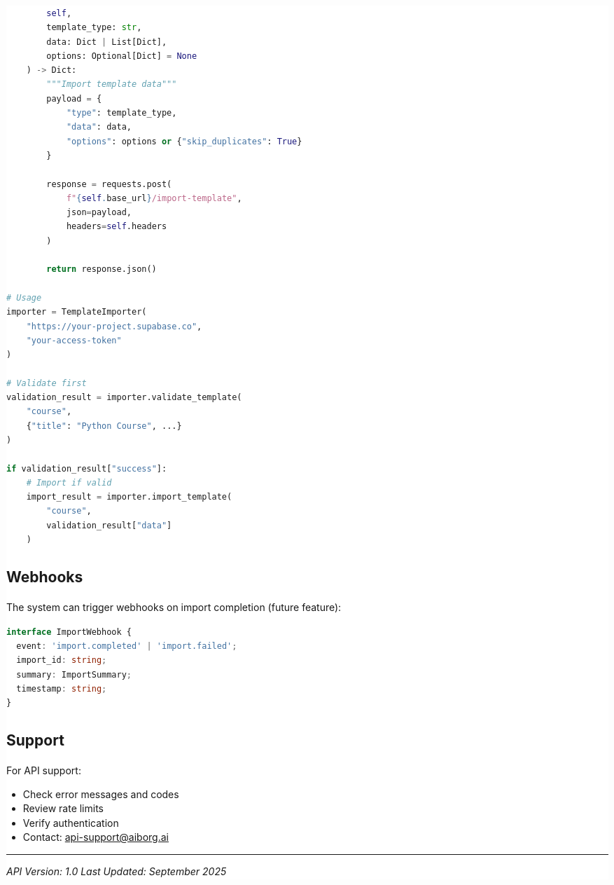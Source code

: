 ```python
        self,
        template_type: str,
        data: Dict | List[Dict],
        options: Optional[Dict] = None
    ) -> Dict:
        """Import template data"""
        payload = {
            "type": template_type,
            "data": data,
            "options": options or {"skip_duplicates": True}
        }

        response = requests.post(
            f"{self.base_url}/import-template",
            json=payload,
            headers=self.headers
        )

        return response.json()

# Usage
importer = TemplateImporter(
    "https://your-project.supabase.co",
    "your-access-token"
)

# Validate first
validation_result = importer.validate_template(
    "course",
    {"title": "Python Course", ...}
)

if validation_result["success"]:
    # Import if valid
    import_result = importer.import_template(
        "course",
        validation_result["data"]
    )
```

## Webhooks

The system can trigger webhooks on import completion (future feature):

```typescript
interface ImportWebhook {
  event: 'import.completed' | 'import.failed';
  import_id: string;
  summary: ImportSummary;
  timestamp: string;
}
```

## Support

For API support:
- Check error messages and codes
- Review rate limits
- Verify authentication
- Contact: api-support@aiborg.ai

---

*API Version: 1.0*
*Last Updated: September 2025*